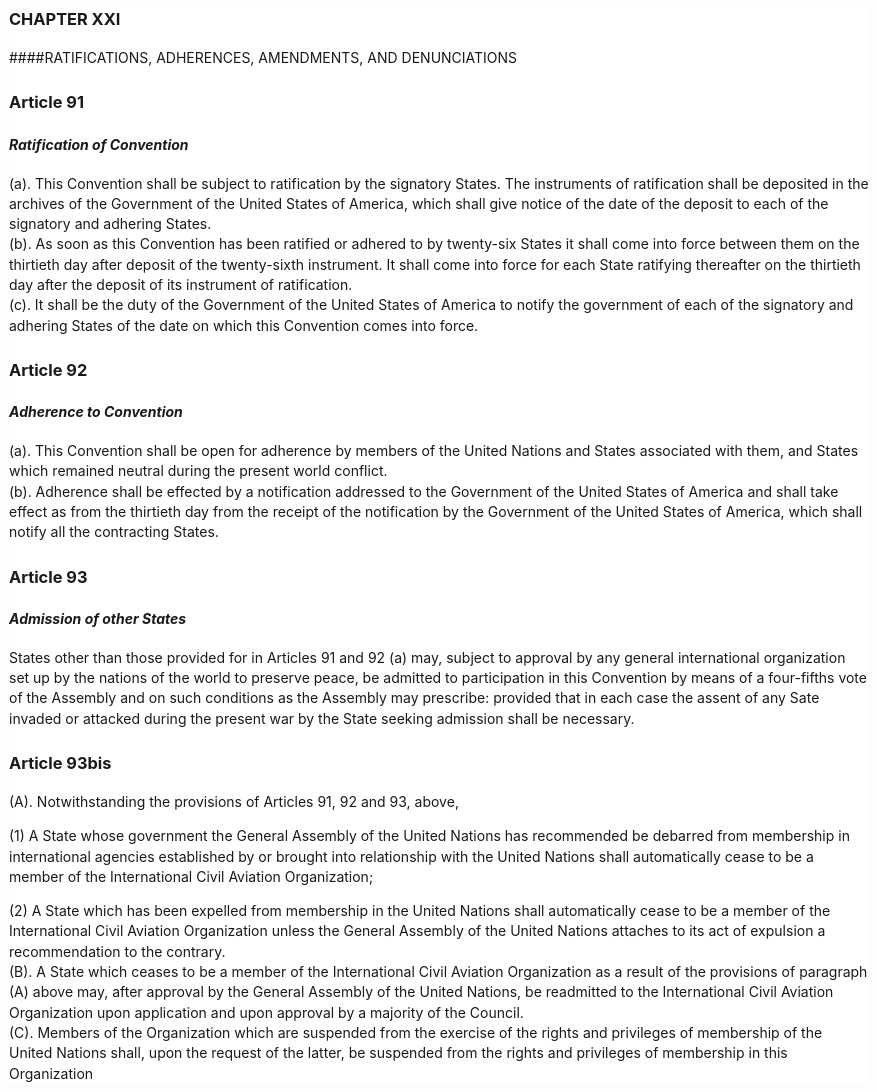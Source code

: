 ### CHAPTER  XXI  

####RATIFICATIONS, ADHERENCES, AMENDMENTS, AND DENUNCIATIONS

### Article  91  

#### *Ratification of Convention* 

(a).  This Convention shall be subject to ratification by the signatory States. The instruments of ratification shall be deposited in the archives of the Government of the United States of America, which shall give notice of the date of the deposit to each of the signatory and adhering States.   
(b).  As soon as this Convention has been ratified or adhered to by twenty-six States it shall come into force between them on the thirtieth day after deposit of the twenty-sixth instrument. It shall come into force for each State ratifying thereafter on the thirtieth day after the deposit of its instrument of ratification.   
(c).  It shall be the duty of the Government of the United States of America to notify the government of each of the signatory and adhering States of the date on which this Convention comes into force.   

### Article  92  

#### *Adherence to Convention* 

(a).  This Convention shall be open for adherence by members of the United Nations and States associated with them, and States which remained neutral during the present world conflict.   
(b).  Adherence shall be effected by a notification addressed to the Government of the United States of America and shall take effect as from the thirtieth day from the receipt of the notification by the Government of the United States of America, which shall notify all the contracting States.   

### Article  93  

#### *Admission of other States* 

States other than those provided for in Articles 91 and 92 (a) may, subject to approval by any general international organization set up by the nations of the world to preserve peace, be admitted to participation in this Convention by means of a four-fifths vote of the Assembly and on such conditions as the Assembly may prescribe: provided that in each case the assent of any Sate invaded or attacked during the present war by the State seeking admission shall be necessary.  

### Article  93bis  

(A).  Notwithstanding the provisions of Articles 91, 92 and 93, above, 

(1) A State whose government the General Assembly of the United Nations has recommended be debarred from membership in international agencies established by or brought into relationship with the United Nations shall automatically cease to be a member of the International Civil Aviation Organization;  

(2) A State which has been expelled from membership in the United Nations shall automatically cease to be a member of the International Civil Aviation Organization unless the General Assembly of the United Nations attaches to its act of expulsion a recommendation to the contrary.     
(B).  A State which ceases to be a member of the International Civil Aviation Organization as a result of the provisions of paragraph (A) above may, after approval by the General Assembly of the United Nations, be readmitted to the International Civil Aviation Organization upon application and upon approval by a majority of the Council.   
(C).  Members of the Organization which are suspended from the exercise of the rights and privileges of membership of the United Nations shall, upon the request of the latter, be suspended from the rights and privileges of membership in this Organization   
